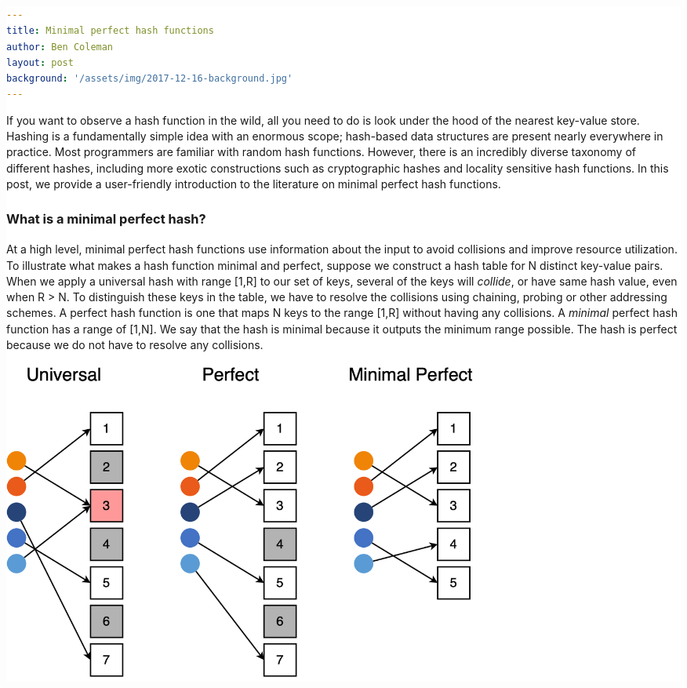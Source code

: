 ```yaml
---
title: Minimal perfect hash functions
author: Ben Coleman
layout: post
background: '/assets/img/2017-12-16-background.jpg'
---
```


If you want to observe a hash function in the wild, all you need to do is look under the hood of the nearest key-value store. Hashing is a fundamentally simple idea with an enormous scope; hash-based data structures are present nearly everywhere in practice. Most programmers are familiar with random hash functions. However, there is an incredibly diverse taxonomy of different hashes, including more exotic constructions such as cryptographic hashes and locality sensitive hash functions. In this post, we provide a user-friendly introduction to the literature on minimal perfect hash functions. 

### What is a minimal perfect hash? 

At a high level, minimal perfect hash functions use information about the input to avoid collisions and improve resource utilization. To illustrate what makes a hash function minimal and perfect, suppose we construct a hash table for N distinct key-value pairs. When we apply a universal hash with range [1,R] to our set of keys, several of the keys will *collide*, or have same hash value, even when R > N. To distinguish these keys in the table, we have to resolve the collisions using chaining, probing or other addressing schemes. A perfect hash function is one that maps N keys to the range [1,R] without having any collisions. A *minimal* perfect hash function has a range of [1,N]. We say that the hash is minimal because it outputs the minimum range possible. The hash is perfect because we do not have to resolve any collisions. 

<img src="/assets/img/2019-09-12-mph-compare.png" width="600">
